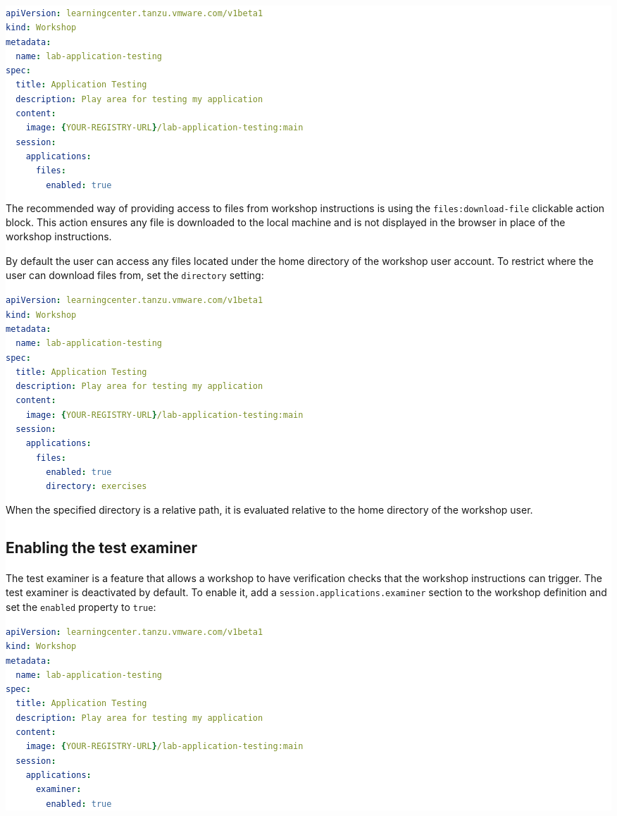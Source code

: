 ```yaml
apiVersion: learningcenter.tanzu.vmware.com/v1beta1
kind: Workshop
metadata:
  name: lab-application-testing
spec:
  title: Application Testing
  description: Play area for testing my application
  content:
    image: {YOUR-REGISTRY-URL}/lab-application-testing:main
  session:
    applications:
      files:
        enabled: true
```

The recommended way of providing access to files from workshop instructions is using the
`files:download-file` clickable action block. This action ensures any file is downloaded to the local
machine and is not displayed in the browser in place of the workshop instructions.

By default the user can access any files located under the home directory of the workshop user account.
To restrict where the user can download files from, set the `directory` setting:

```yaml
apiVersion: learningcenter.tanzu.vmware.com/v1beta1
kind: Workshop
metadata:
  name: lab-application-testing
spec:
  title: Application Testing
  description: Play area for testing my application
  content:
    image: {YOUR-REGISTRY-URL}/lab-application-testing:main
  session:
    applications:
      files:
        enabled: true
        directory: exercises
```

When the specified directory is a relative path, it is evaluated relative to the home directory of
the workshop user.

## <a id="enable-test-examiner"></a> Enabling the test examiner

The test examiner is a feature that allows a workshop to have verification checks that
the workshop instructions can trigger. The test examiner is deactivated by default.
To enable it, add a `session.applications.examiner` section to the workshop
definition and set the `enabled` property to `true`:

```yaml
apiVersion: learningcenter.tanzu.vmware.com/v1beta1
kind: Workshop
metadata:
  name: lab-application-testing
spec:
  title: Application Testing
  description: Play area for testing my application
  content:
    image: {YOUR-REGISTRY-URL}/lab-application-testing:main
  session:
    applications:
      examiner:
        enabled: true
```